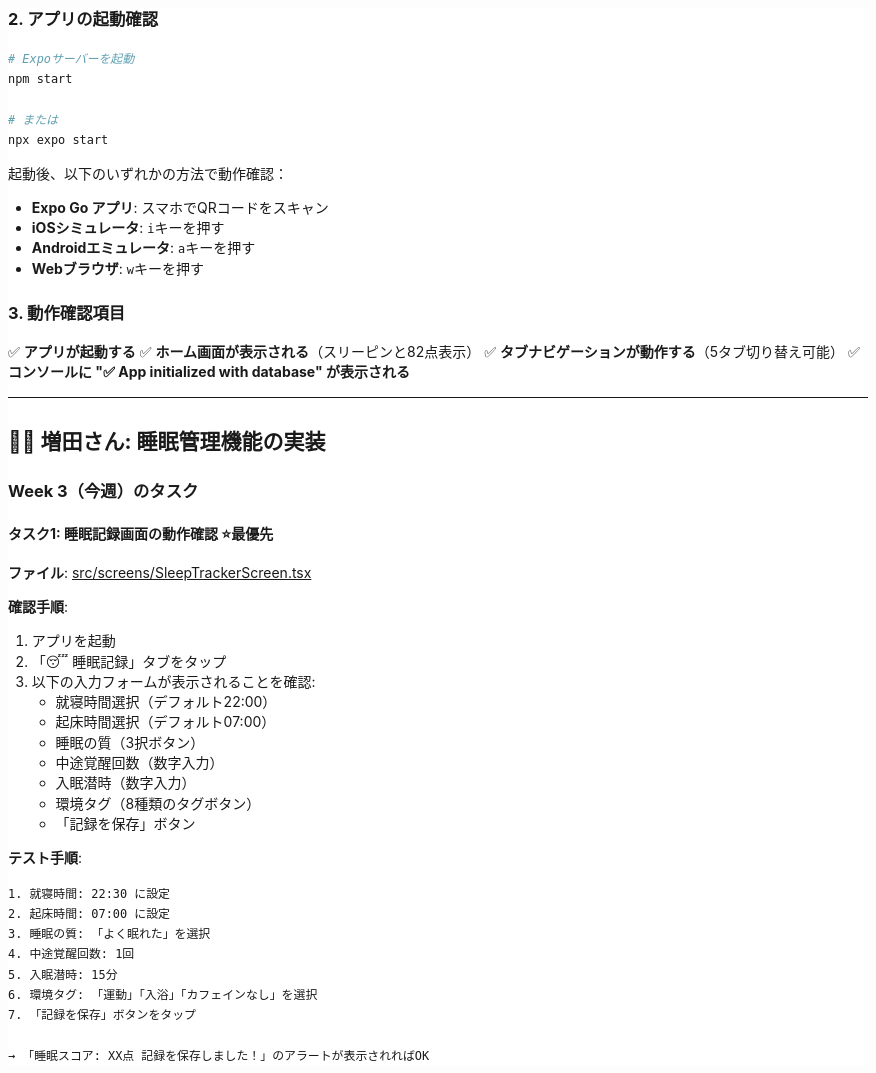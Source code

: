 ### 2. アプリの起動確認

```bash
# Expoサーバーを起動
npm start

# または
npx expo start
```

起動後、以下のいずれかの方法で動作確認：
- **Expo Go アプリ**: スマホでQRコードをスキャン
- **iOSシミュレータ**: `i`キーを押す
- **Androidエミュレータ**: `a`キーを押す
- **Webブラウザ**: `w`キーを押す

### 3. 動作確認項目

✅ **アプリが起動する**
✅ **ホーム画面が表示される**（スリーピンと82点表示）
✅ **タブナビゲーションが動作する**（5タブ切り替え可能）
✅ **コンソールに "✅ App initialized with database" が表示される**

---

## 👨‍💻 増田さん: 睡眠管理機能の実装

### Week 3（今週）のタスク

#### タスク1: 睡眠記録画面の動作確認 ⭐️最優先

**ファイル**: [src/screens/SleepTrackerScreen.tsx](../src/screens/SleepTrackerScreen.tsx)

**確認手順**:
1. アプリを起動
2. 「😴 睡眠記録」タブをタップ
3. 以下の入力フォームが表示されることを確認:
   - 就寝時間選択（デフォルト22:00）
   - 起床時間選択（デフォルト07:00）
   - 睡眠の質（3択ボタン）
   - 中途覚醒回数（数字入力）
   - 入眠潜時（数字入力）
   - 環境タグ（8種類のタグボタン）
   - 「記録を保存」ボタン

**テスト手順**:
```
1. 就寝時間: 22:30 に設定
2. 起床時間: 07:00 に設定
3. 睡眠の質: 「よく眠れた」を選択
4. 中途覚醒回数: 1回
5. 入眠潜時: 15分
6. 環境タグ: 「運動」「入浴」「カフェインなし」を選択
7. 「記録を保存」ボタンをタップ

→ 「睡眠スコア: XX点 記録を保存しました！」のアラートが表示されればOK
```
